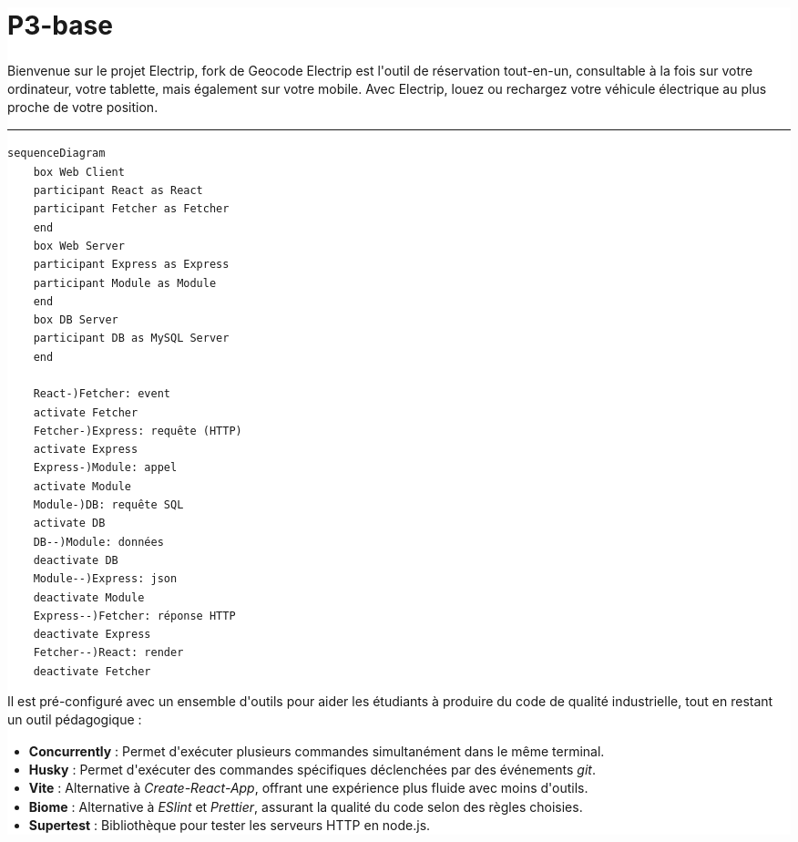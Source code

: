 # P3-base

Bienvenue sur le projet Electrip, fork de Geocode
Electrip est l'outil de réservation tout-en-un, consultable à la fois sur votre ordinateur, votre tablette, mais également sur votre mobile. Avec Electrip, louez ou rechargez votre véhicule électrique au plus proche de votre position.

------------------------------------------------------------------------------------

```mermaid
sequenceDiagram
    box Web Client
    participant React as React
    participant Fetcher as Fetcher
    end
    box Web Server
    participant Express as Express
    participant Module as Module
    end
    box DB Server
    participant DB as MySQL Server
    end

    React-)Fetcher: event
    activate Fetcher
    Fetcher-)Express: requête (HTTP)
    activate Express
    Express-)Module: appel
    activate Module
    Module-)DB: requête SQL
    activate DB
    DB--)Module: données
    deactivate DB
    Module--)Express: json
    deactivate Module
    Express--)Fetcher: réponse HTTP
    deactivate Express
    Fetcher--)React: render
    deactivate Fetcher
```

Il est pré-configuré avec un ensemble d'outils pour aider les étudiants à produire du code de qualité industrielle, tout en restant un outil pédagogique :

- **Concurrently** : Permet d'exécuter plusieurs commandes simultanément dans le même terminal.
- **Husky** : Permet d'exécuter des commandes spécifiques déclenchées par des événements _git_.
- **Vite** : Alternative à _Create-React-App_, offrant une expérience plus fluide avec moins d'outils.
- **Biome** : Alternative à _ESlint_ et _Prettier_, assurant la qualité du code selon des règles choisies.
- **Supertest** : Bibliothèque pour tester les serveurs HTTP en node.js.
